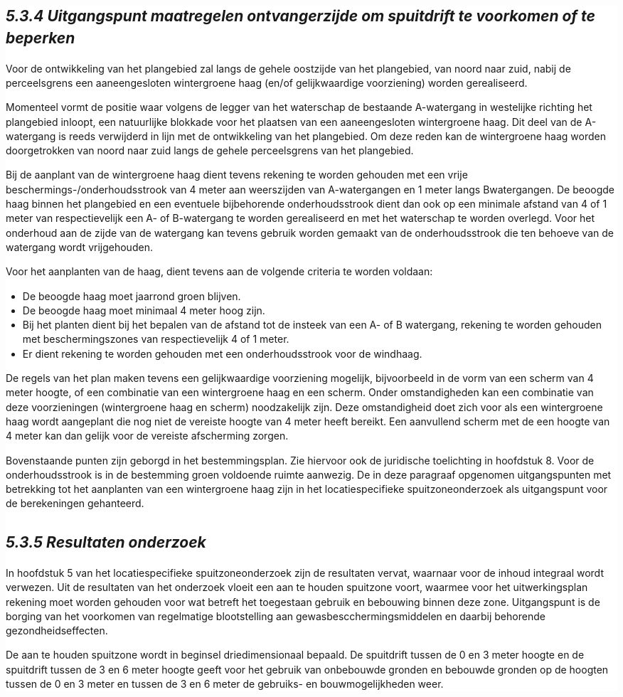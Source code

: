 ## *5.3.4 Uitgangspunt maatregelen ontvangerzijde om spuitdrift te voorkomen of te beperken*

Voor de ontwikkeling van het plangebied zal langs de gehele oostzijde van het plangebied, van noord naar zuid, nabij de perceelsgrens een aaneengesloten wintergroene haag (en/of gelijkwaardige voorziening) worden gerealiseerd.

Momenteel vormt de positie waar volgens de legger van het waterschap de bestaande A-watergang in westelijke richting het plangebied inloopt, een natuurlijke blokkade voor het plaatsen van een aaneengesloten wintergroene haag. Dit deel van de A-watergang is reeds verwijderd in lijn met de ontwikkeling van het plangebied. Om deze reden kan de wintergroene haag worden doorgetrokken van noord naar zuid langs de gehele perceelsgrens van het plangebied.

Bij de aanplant van de wintergroene haag dient tevens rekening te worden gehouden met een vrije beschermings-/onderhoudsstrook van 4 meter aan weerszijden van A-watergangen en 1 meter langs Bwatergangen. De beoogde haag binnen het plangebied en een eventuele bijbehorende onderhoudsstrook dient dan ook op een minimale afstand van 4 of 1 meter van respectievelijk een A- of B-watergang te worden gerealiseerd en met het waterschap te worden overlegd. Voor het onderhoud aan de zijde van de watergang kan tevens gebruik worden gemaakt van de onderhoudsstrook die ten behoeve van de watergang wordt vrijgehouden.

Voor het aanplanten van de haag, dient tevens aan de volgende criteria te worden voldaan:

- De beoogde haag moet jaarrond groen blijven.
- De beoogde haag moet minimaal 4 meter hoog zijn.
- Bij het planten dient bij het bepalen van de afstand tot de insteek van een A- of B watergang, rekening te worden gehouden met beschermingszones van respectievelijk 4 of 1 meter.
- Er dient rekening te worden gehouden met een onderhoudsstrook voor de windhaag.

De regels van het plan maken tevens een gelijkwaardige voorziening mogelijk, bijvoorbeeld in de vorm van een scherm van 4 meter hoogte, of een combinatie van een wintergroene haag en een scherm. Onder omstandigheden kan een combinatie van deze voorzieningen (wintergroene haag en scherm) noodzakelijk zijn. Deze omstandigheid doet zich voor als een wintergroene haag wordt aangeplant die nog niet de vereiste hoogte van 4 meter heeft bereikt. Een aanvullend scherm met de een hoogte van 4 meter kan dan gelijk voor de vereiste afscherming zorgen.

Bovenstaande punten zijn geborgd in het bestemmingsplan. Zie hiervoor ook de juridische toelichting in hoofdstuk 8. Voor de onderhoudsstrook is in de bestemming groen voldoende ruimte aanwezig. De in deze paragraaf opgenomen uitgangspunten met betrekking tot het aanplanten van een wintergroene haag zijn in het locatiespecifieke spuitzoneonderzoek als uitgangspunt voor de berekeningen gehanteerd.

## *5.3.5 Resultaten onderzoek*

In hoofdstuk 5 van het locatiespecifieke spuitzoneonderzoek zijn de resultaten vervat, waarnaar voor de inhoud integraal wordt verwezen. Uit de resultaten van het onderzoek vloeit een aan te houden spuitzone voort, waarmee voor het uitwerkingsplan rekening moet worden gehouden voor wat betreft het toegestaan gebruik en bebouwing binnen deze zone. Uitgangspunt is de borging van het voorkomen van regelmatige blootstelling aan gewasbescchermingsmiddelen en daarbij behorende gezondheidseffecten.

De aan te houden spuitzone wordt in beginsel driedimensionaal bepaald. De spuitdrift tussen de 0 en 3 meter hoogte en de spuitdrift tussen de 3 en 6 meter hoogte geeft voor het gebruik van onbebouwde gronden en bebouwde gronden op de hoogten tussen de 0 en 3 meter en tussen de 3 en 6 meter de gebruiks- en bouwmogelijkheden weer.

